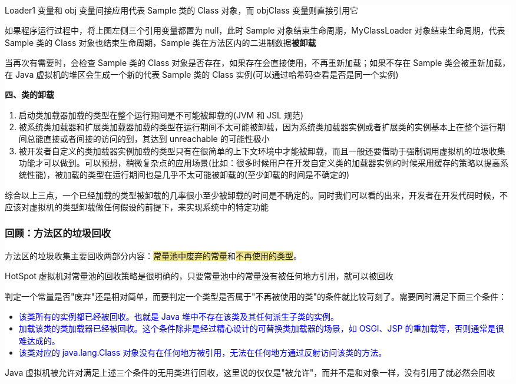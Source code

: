 Loader1 变量和 obj 变量间接应用代表 Sample 类的 Class 对象，而 objClass 变量则直接引用它

如果程序运行过程中，将上图左侧三个引用变量都置为 null，此时 Sample 对象结束生命周期，MyClassLoader 对象结束生命周期，代表 Sample 类的 Class 对象也结束生命周期，Sample 类在方法区内的二进制数据**被卸载**

当再次有需要时，会检查 Sample 类的 Class 对象是否存在，如果存在会直接使用，不再重新加载；如果不存在 Sample 类会被重新加载，在 Java 虚拟机的堆区会生成一个新的代表 Sample 类的 Class 实例(可以通过哈希码查看是否是同一个实例)

**四、类的卸载**

  1. 启动类加载器加载的类型在整个运行期间是不可能被卸载的(JVM 和 JSL 规范)
  2. 被系统类加载器和扩展类加载器加载的类型在运行期间不太可能被卸载，因为系统类加载器实例或者扩展类的实例基本上在整个运行期间总能直接或者间接的访问的到，其达到 unreachable 的可能性极小
  3. 被开发者自定义的类加载器实例加载的类型只有在很简单的上下文环境中才能被卸载，而且一般还要借助于强制调用虚拟机的垃圾收集功能才可以做到。可以预想，稍微复杂点的应用场景(比如：很多时候用户在开发自定义类的加载器实例的时候采用缓存的策略以提高系统性能)，被加载的类型在运行期间也是几乎不太可能被卸载的(至少卸载的时间是不确定的)

  综合以上三点，一个已经加载的类型被卸载的几率很小至少被卸载的时间是不确定的。同时我们可以看的出来，开发者在开发代码时候，不应该对虚拟机的类型卸载做任何假设的前提下，来实现系统中的特定功能

### 回顾：方法区的垃圾回收

方法区的垃圾收集主要回收两部分内容：<span style="background-color:khaki">常量池中废弃的常量</span>和<span style="background-color:khaki">不再使用的类型</span>。

HotSpot 虚拟机对常量池的回收策略是很明确的，只要常量池中的常量没有被任何地方引用，就可以被回收

判定一个常量是否"废弃"还是相对简单，而要判定一个类型是否属于"不再被使用的类"的条件就比较苛刻了。需要同时满足下面三个条件：
- <span style="color:blue">该类所有的实例都已经被回收。也就是 Java 堆中不存在该类及其任何派生子类的实例。</span>
- <span style="color:blue">加载该类的类加载器已经被回收。这个条件除非是经过精心设计的可替换类加载器的场景，如 OSGI、JSP 的重加载等，否则通常是很难达成的。</span>
- <span style="color:blue">该类对应的 java.lang.Class 对象没有在任何地方被引用，无法在任何地方通过反射访问该类的方法。</span>

Java 虚拟机被允许对满足上述三个条件的无用类进行回收，这里说的仅仅是"被允许"，而并不是和对象一样，没有引用了就必然会回收





